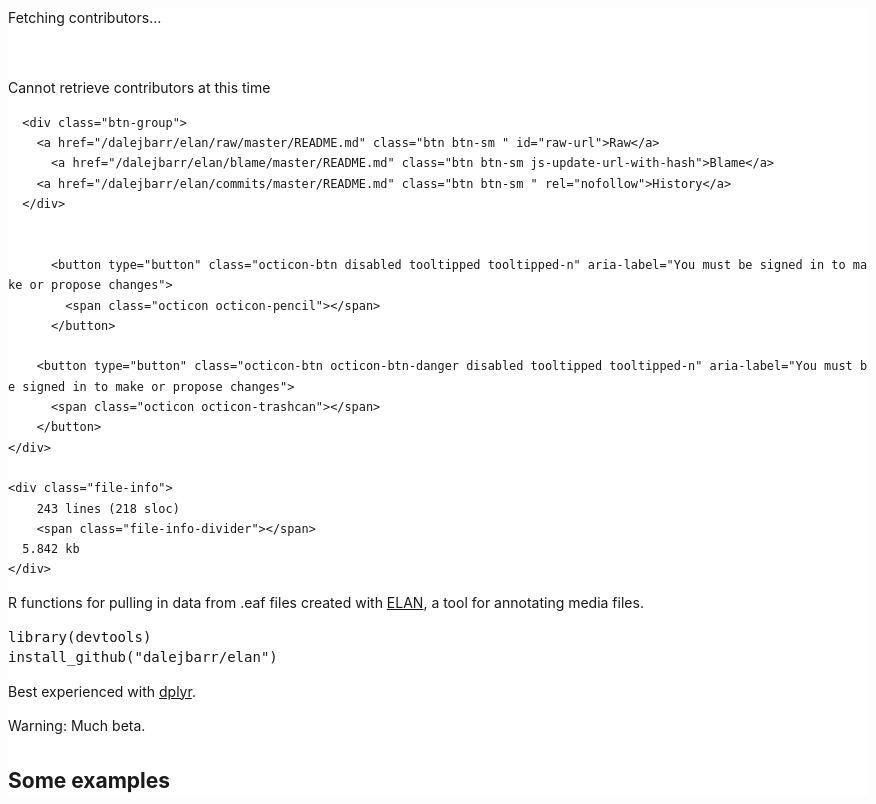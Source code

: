 <include-fragment class="commit commit-loader file-history-tease" src="/dalejbarr/elan/contributors/master/README.md">
  <div class="file-history-tease-header">
    Fetching contributors&hellip;
  </div>

  <div class="participation">
    <p class="loader-loading"><img alt="" height="16" src="https://assets-cdn.github.com/assets/spinners/octocat-spinner-32-EAF2F5-0bdc57d34b85c4a4de9d0d1db10cd70e8a95f33ff4f46c5a8c48b4bf4e5a9abe.gif" width="16" /></p>
    <p class="loader-error">Cannot retrieve contributors at this time</p>
  </div>
</include-fragment>
<div class="file">
  <div class="file-header">
    <div class="file-actions">

      <div class="btn-group">
        <a href="/dalejbarr/elan/raw/master/README.md" class="btn btn-sm " id="raw-url">Raw</a>
          <a href="/dalejbarr/elan/blame/master/README.md" class="btn btn-sm js-update-url-with-hash">Blame</a>
        <a href="/dalejbarr/elan/commits/master/README.md" class="btn btn-sm " rel="nofollow">History</a>
      </div>


          <button type="button" class="octicon-btn disabled tooltipped tooltipped-n" aria-label="You must be signed in to make or propose changes">
            <span class="octicon octicon-pencil"></span>
          </button>

        <button type="button" class="octicon-btn octicon-btn-danger disabled tooltipped tooltipped-n" aria-label="You must be signed in to make or propose changes">
          <span class="octicon octicon-trashcan"></span>
        </button>
    </div>

    <div class="file-info">
        243 lines (218 sloc)
        <span class="file-info-divider"></span>
      5.842 kb
    </div>
  </div>
    <div id="readme" class="blob instapaper_body">
    <article class="markdown-body entry-content" itemprop="mainContentOfPage"><p>R functions for pulling in data from .eaf files created with <a href="https://tla.mpi.nl/tools/tla-tools/elan">ELAN</a>, a tool for annotating media files.</p>

<div class="highlight highlight-R"><pre>library(<span class="pl-smi">devtools</span>)
install_github(<span class="pl-s"><span class="pl-pds">"</span>dalejbarr/elan<span class="pl-pds">"</span></span>)</pre></div>

<p>Best experienced with <a href="https://github.com/hadley/dplyr">dplyr</a>.</p>

<p>Warning: Much beta.</p>

<h2>
<a id="user-content-some-examples" class="anchor" href="#some-examples" aria-hidden="true"><span class="octicon octicon-link"></span></a>Some examples</h2>
